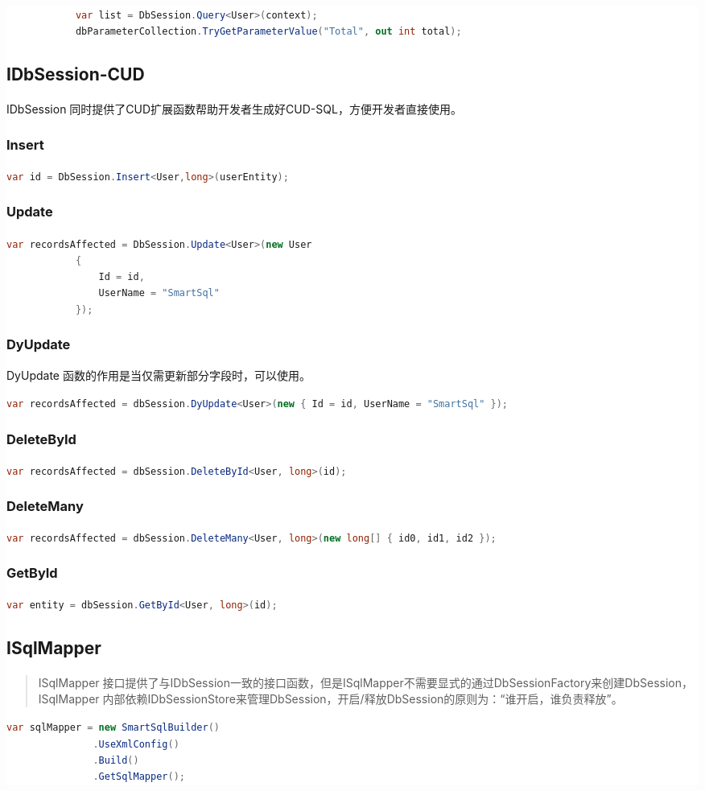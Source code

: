 ``` csharp
            var list = DbSession.Query<User>(context);
            dbParameterCollection.TryGetParameterValue("Total", out int total);
```

## IDbSession-CUD

IDbSession 同时提供了CUD扩展函数帮助开发者生成好CUD-SQL，方便开发者直接使用。

### Insert

``` csharp
var id = DbSession.Insert<User,long>(userEntity);
```

### Update

``` csharp
var recordsAffected = DbSession.Update<User>(new User
            {
                Id = id,
                UserName = "SmartSql"
            });
```

### DyUpdate

DyUpdate 函数的作用是当仅需更新部分字段时，可以使用。

``` csharp
var recordsAffected = dbSession.DyUpdate<User>(new { Id = id, UserName = "SmartSql" });
```

### DeleteById

``` csharp
var recordsAffected = dbSession.DeleteById<User, long>(id);
```

### DeleteMany

``` csharp
var recordsAffected = dbSession.DeleteMany<User, long>(new long[] { id0, id1, id2 });
```

### GetById

``` csharp
var entity = dbSession.GetById<User, long>(id);
```

## ISqlMapper

> ISqlMapper 接口提供了与IDbSession一致的接口函数，但是ISqlMapper不需要显式的通过DbSessionFactory来创建DbSession，ISqlMapper 内部依赖IDbSessionStore来管理DbSession，开启/释放DbSession的原则为：“谁开启，谁负责释放”。

``` csharp
var sqlMapper = new SmartSqlBuilder()
               .UseXmlConfig()
               .Build()
               .GetSqlMapper();
```